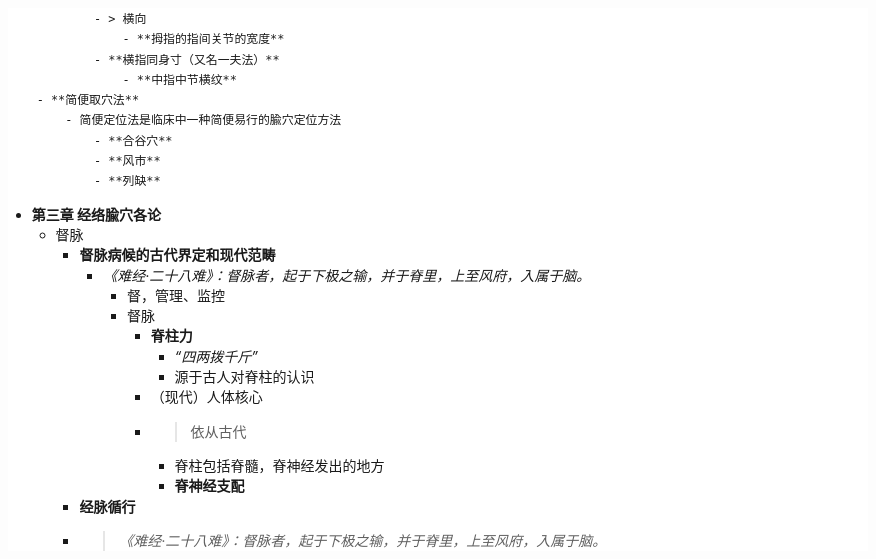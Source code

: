                 - > 横向
                    - **拇指的指间关节的宽度**
                - **横指同身寸（又名一夫法）**
                    - **中指中节横纹**
        - **简便取穴法**
            - 简便定位法是临床中一种简便易行的腧穴定位方法
                - **合谷穴**
                - **风市**
                - **列缺**
- **第三章 经络腧穴各论**
    - 督脉
        - **督脉病候的古代界定和现代范畴**
            - *《难经·二十八难》：督脉者，起于下极之输，并于脊里，上至风府，入属于脑。*
                - 督，管理、监控
                - 督脉
                    - **脊柱力**
                        - *“四两拨千斤”*
                        - 源于古人对脊柱的认识
                    - （现代）人体核心
                    - > 依从古代
                        - 脊柱包括脊髓，脊神经发出的地方
                        - **脊神经支配**
        - **经脉循行**
        - > *《难经·二十八难》：督脉者，起于下极之输，并于脊里，上至风府，入属于脑。*